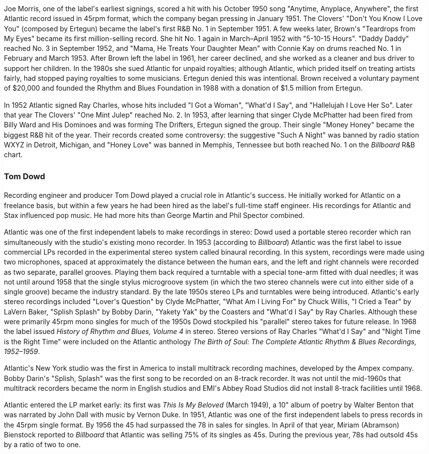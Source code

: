 Joe Morris, one of the label's earliest signings, scored a hit with his October 1950 song "Anytime, Anyplace, Anywhere", the first Atlantic record issued in 45rpm format, which the company began pressing in January 1951\. The Clovers' "Don't You Know I Love You" (composed by Ertegun) became the label's first R\&B No. 1 in September 1951\. A few weeks later, Brown's "Teardrops from My Eyes" became its first million-selling record. She hit No. 1 again in March–April 1952 with "5-10-15 Hours". "Daddy Daddy" reached No. 3 in September 1952, and "Mama, He Treats Your Daughter Mean" with Connie Kay on drums reached No. 1 in February and March 1953\. After Brown left the label in 1961, her career declined, and she worked as a cleaner and bus driver to support her children. In the 1980s she sued Atlantic for unpaid royalties; although Atlantic, which prided itself on treating artists fairly, had stopped paying royalties to some musicians. Ertegun denied this was intentional. Brown received a voluntary payment of $20,000 and founded the Rhythm and Blues Foundation in 1988 with a donation of $1\.5 million from Ertegun.

In 1952 Atlantic signed Ray Charles, whose hits included "I Got a Woman", "What'd I Say", and "Hallelujah I Love Her So". Later that year The Clovers' "One Mint Julep" reached No. 2\. In 1953, after learning that singer Clyde McPhatter had been fired from Billy Ward and His Dominoes and was forming The Drifters, Ertegun signed the group. Their single "Money Honey" became the biggest R\&B hit of the year. Their records created some controversy: the suggestive "Such A Night" was banned by radio station WXYZ in Detroit, Michigan, and "Honey Love" was banned in Memphis, Tennessee but both reached No. 1 on the *Billboard* R\&B chart.

### Tom Dowd

Recording engineer and producer Tom Dowd played a crucial role in Atlantic's success. He initially worked for Atlantic on a freelance basis, but within a few years he had been hired as the label's full-time staff engineer. His recordings for Atlantic and Stax influenced pop music. He had more hits than George Martin and Phil Spector combined.

Atlantic was one of the first independent labels to make recordings in stereo: Dowd used a portable stereo recorder which ran simultaneously with the studio's existing mono recorder. In 1953 (according to *Billboard*) Atlantic was the first label to issue commercial LPs recorded in the experimental stereo system called binaural recording. In this system, recordings were made using two microphones, spaced at approximately the distance between the human ears, and the left and right channels were recorded as two separate, parallel grooves. Playing them back required a turntable with a special tone-arm fitted with dual needles; it was not until around 1958 that the single stylus microgroove system (in which the two stereo channels were cut into either side of a single groove) became the industry standard. By the late 1950s stereo LPs and turntables were being introduced. Atlantic's early stereo recordings included "Lover's Question" by Clyde McPhatter, "What Am I Living For" by Chuck Willis, "I Cried a Tear" by LaVern Baker, "Splish Splash" by Bobby Darin, "Yakety Yak" by the Coasters and "What'd I Say" by Ray Charles. Although these were primarily 45rpm mono singles for much of the 1950s Dowd stockpiled his "parallel" stereo takes for future release. In 1968 the label issued *History of Rhythm and Blues, Volume 4* in stereo. Stereo versions of Ray Charles "What'd I Say" and "Night Time is the Right Time" were included on the Atlantic anthology *The Birth of Soul: The Complete Atlantic Rhythm \& Blues Recordings, 1952–1959*.

Atlantic's New York studio was the first in America to install multitrack recording machines, developed by the Ampex company. Bobby Darin's "Splish, Splash" was the first song to be recorded on an 8-track recorder. It was not until the mid-1960s that multitrack recorders became the norm in English studios and EMI's Abbey Road Studios did not install 8-track facilities until 1968\.

Atlantic entered the LP market early: its first was *This Is My Beloved* (March 1949\), a 10" album of poetry by Walter Benton that was narrated by John Dall with music by Vernon Duke. In 1951, Atlantic was one of the first independent labels to press records in the 45rpm single format. By 1956 the 45 had surpassed the 78 in sales for singles. In April of that year, Miriam (Abramson) Bienstock reported to *Billboard* that Atlantic was selling 75% of its singles as 45s. During the previous year, 78s had outsold 45s by a ratio of two to one.
